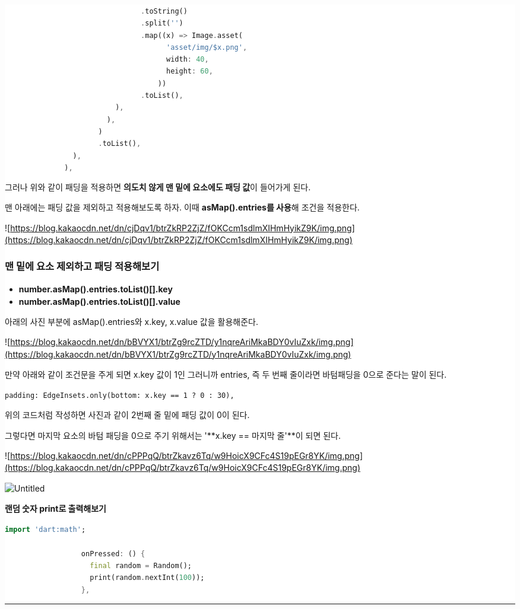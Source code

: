 ```dart
                                .toString()
                                .split('')
                                .map((x) => Image.asset(
                                      'asset/img/$x.png',
                                      width: 40,
                                      height: 60,
                                    ))
                                .toList(),
                          ),
                        ),
                      )
                      .toList(),
                ),
              ),
```

그러나 위와 같이 패딩을 적용하면 **의도치 않게 맨 밑에 요소에도 패딩 값**이 들어가게 된다.

맨 아래에는 패딩 값을 제외하고 적용해보도록 하자. 이때 **asMap().entries를 사용**해 조건을 적용한다.

![https://blog.kakaocdn.net/dn/cjDqv1/btrZkRP2ZjZ/fOKCcm1sdlmXIHmHyikZ9K/img.png](https://blog.kakaocdn.net/dn/cjDqv1/btrZkRP2ZjZ/fOKCcm1sdlmXIHmHyikZ9K/img.png)

### **맨 밑에 요소 제외하고 패딩 적용해보기**

- **number.asMap().entries.toList()[].key**
- **number.asMap().entries.toList()[].value**

아래의 사진 부분에 asMap().entries와 x.key, x.value 값을 활용해준다.

![https://blog.kakaocdn.net/dn/bBVYX1/btrZg9rcZTD/y1nqreAriMkaBDY0vIuZxk/img.png](https://blog.kakaocdn.net/dn/bBVYX1/btrZg9rcZTD/y1nqreAriMkaBDY0vIuZxk/img.png)

만약 아래와 같이 조건문을 주게 되면 x.key 값이 1인 그러니까 entries, 즉 두 번째 줄이라면 바텀패딩을 0으로 준다는 말이 된다.

```
padding: EdgeInsets.only(bottom: x.key == 1 ? 0 : 30),
```

위의 코드처럼 작성하면 사진과 같이 2번째 줄 밑에 패딩 값이 0이 된다.

그렇다면 마지막 요소의 바텀 패딩을 0으로 주기 위해서는 '**x.key == 마지막 줄'**이 되면 된다.

![https://blog.kakaocdn.net/dn/cPPPqQ/btrZkavz6Tq/w9HoicX9CFc4S19pEGr8YK/img.png](https://blog.kakaocdn.net/dn/cPPPqQ/btrZkavz6Tq/w9HoicX9CFc4S19pEGr8YK/img.png)

![Untitled](https://s3-us-west-2.amazonaws.com/secure.notion-static.com/ff9ee6a5-3969-442b-bc89-c7559203a004/Untitled.gif)

**랜덤 숫자 print로 출력해보기**

```dart
import 'dart:math';

                  onPressed: () {
                    final random = Random();
                    print(random.nextInt(100));
                  },
```

---